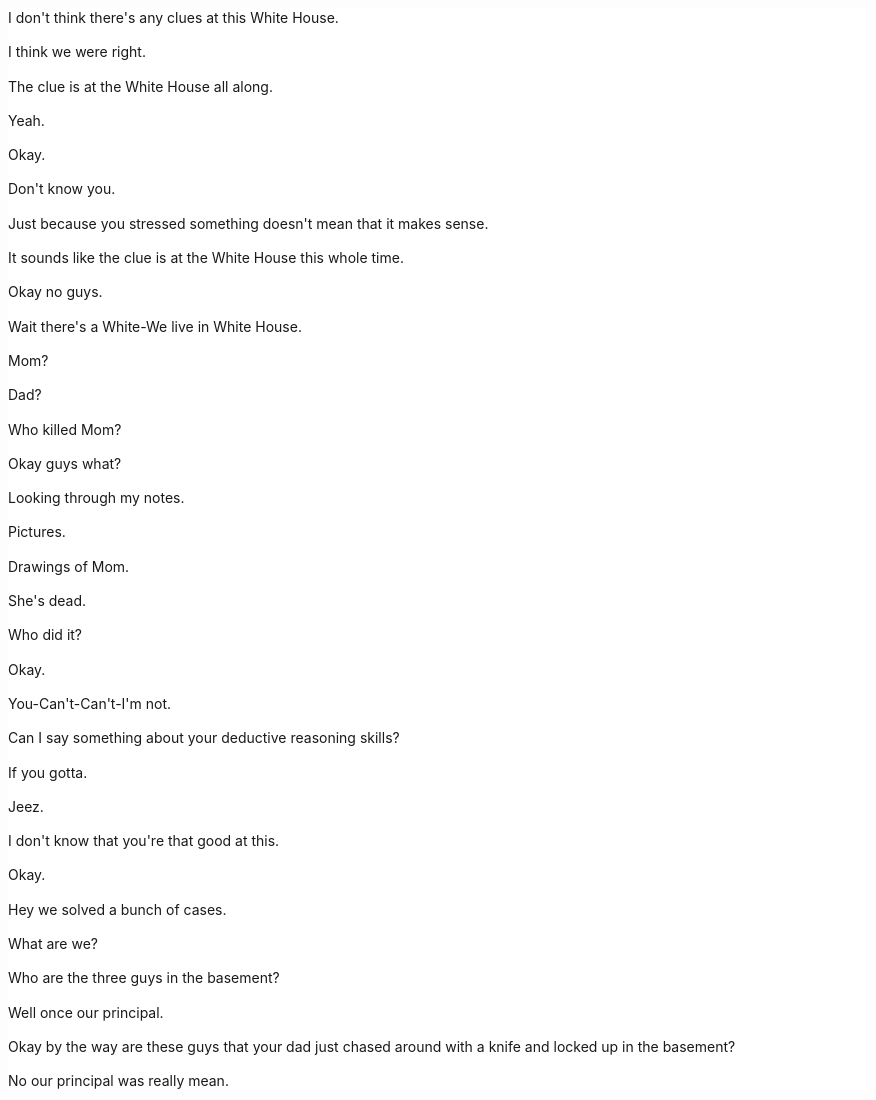 I don't think there's any clues at this White House.

I think we were right.

The clue is at the White House all along.

Yeah.

Okay.

Don't know you.

Just because you stressed something doesn't mean that it makes sense.

It sounds like the clue is at the White House this whole time.

Okay no guys.

Wait there's a White-We live in White House.

Mom?

Dad?

Who killed Mom?

Okay guys what?

Looking through my notes.

Pictures.

Drawings of Mom.

She's dead.

Who did it?

Okay.

You-Can't-Can't-I'm not.

Can I say something about your deductive reasoning skills?

If you gotta.

Jeez.

I don't know that you're that good at this.

Okay.

Hey we solved a bunch of cases.

What are we?

Who are the three guys in the basement?

Well once our principal.

Okay by the way are these guys that your dad just chased around with a knife and locked up in the basement?

No our principal was really mean.
